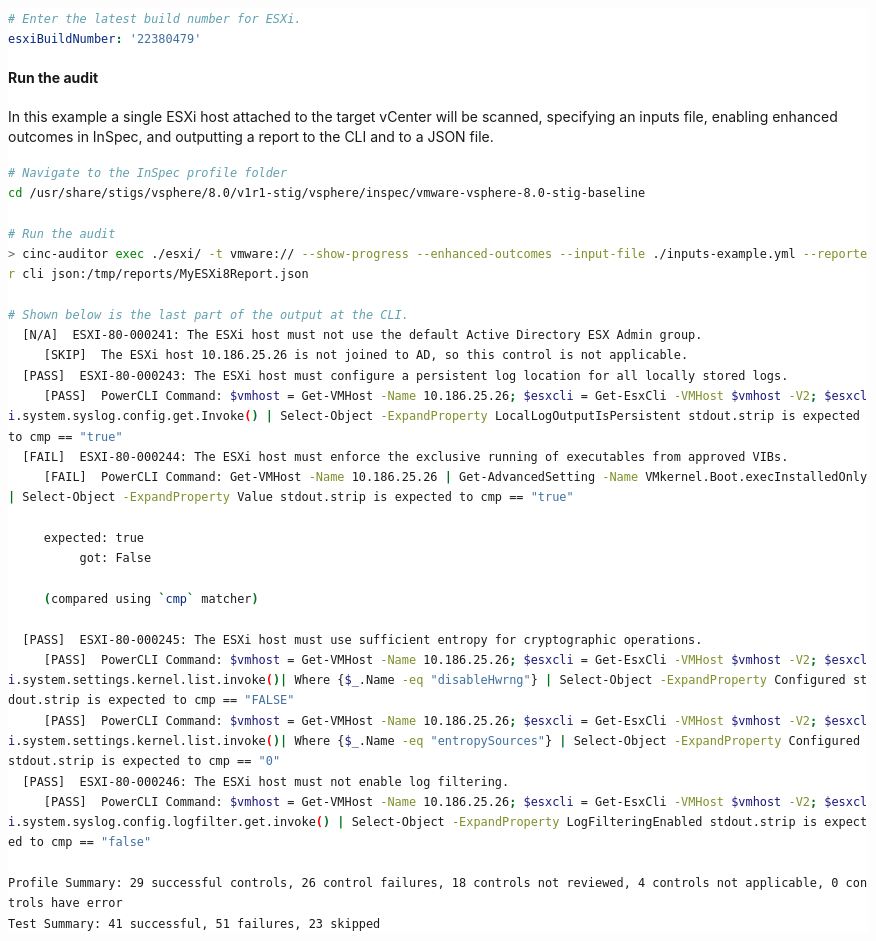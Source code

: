```yml
# Enter the latest build number for ESXi.
esxiBuildNumber: '22380479'
```

#### Run the audit
In this example a single ESXi host attached to the target vCenter will be scanned, specifying an inputs file, enabling enhanced outcomes in InSpec, and outputting a report to the CLI and to a JSON file.  

```bash
# Navigate to the InSpec profile folder
cd /usr/share/stigs/vsphere/8.0/v1r1-stig/vsphere/inspec/vmware-vsphere-8.0-stig-baseline

# Run the audit
> cinc-auditor exec ./esxi/ -t vmware:// --show-progress --enhanced-outcomes --input-file ./inputs-example.yml --reporter cli json:/tmp/reports/MyESXi8Report.json

# Shown below is the last part of the output at the CLI.
  [N/A]  ESXI-80-000241: The ESXi host must not use the default Active Directory ESX Admin group.
     [SKIP]  The ESXi host 10.186.25.26 is not joined to AD, so this control is not applicable.
  [PASS]  ESXI-80-000243: The ESXi host must configure a persistent log location for all locally stored logs.
     [PASS]  PowerCLI Command: $vmhost = Get-VMHost -Name 10.186.25.26; $esxcli = Get-EsxCli -VMHost $vmhost -V2; $esxcli.system.syslog.config.get.Invoke() | Select-Object -ExpandProperty LocalLogOutputIsPersistent stdout.strip is expected to cmp == "true"
  [FAIL]  ESXI-80-000244: The ESXi host must enforce the exclusive running of executables from approved VIBs.
     [FAIL]  PowerCLI Command: Get-VMHost -Name 10.186.25.26 | Get-AdvancedSetting -Name VMkernel.Boot.execInstalledOnly | Select-Object -ExpandProperty Value stdout.strip is expected to cmp == "true"

     expected: true
          got: False

     (compared using `cmp` matcher)

  [PASS]  ESXI-80-000245: The ESXi host must use sufficient entropy for cryptographic operations.
     [PASS]  PowerCLI Command: $vmhost = Get-VMHost -Name 10.186.25.26; $esxcli = Get-EsxCli -VMHost $vmhost -V2; $esxcli.system.settings.kernel.list.invoke()| Where {$_.Name -eq "disableHwrng"} | Select-Object -ExpandProperty Configured stdout.strip is expected to cmp == "FALSE"
     [PASS]  PowerCLI Command: $vmhost = Get-VMHost -Name 10.186.25.26; $esxcli = Get-EsxCli -VMHost $vmhost -V2; $esxcli.system.settings.kernel.list.invoke()| Where {$_.Name -eq "entropySources"} | Select-Object -ExpandProperty Configured stdout.strip is expected to cmp == "0"
  [PASS]  ESXI-80-000246: The ESXi host must not enable log filtering.
     [PASS]  PowerCLI Command: $vmhost = Get-VMHost -Name 10.186.25.26; $esxcli = Get-EsxCli -VMHost $vmhost -V2; $esxcli.system.syslog.config.logfilter.get.invoke() | Select-Object -ExpandProperty LogFilteringEnabled stdout.strip is expected to cmp == "false"

Profile Summary: 29 successful controls, 26 control failures, 18 controls not reviewed, 4 controls not applicable, 0 controls have error
Test Summary: 41 successful, 51 failures, 23 skipped
```
